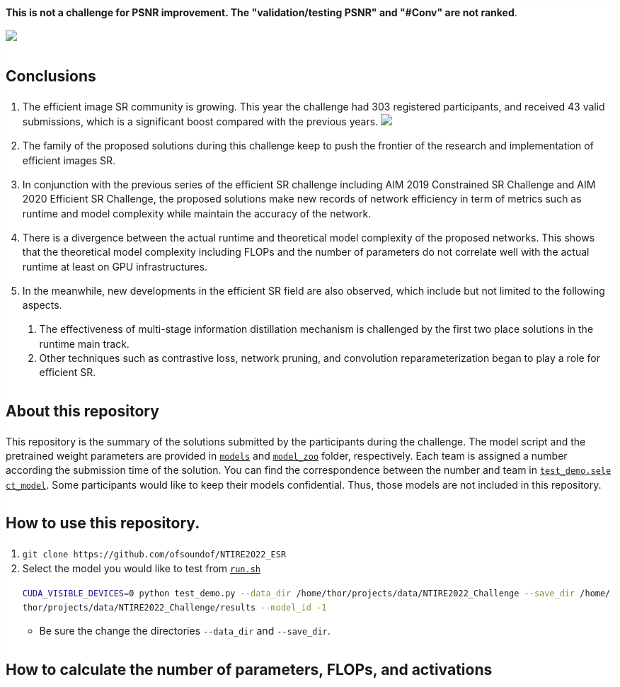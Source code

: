 **This is not a challenge for PSNR improvement. The "validation/testing PSNR" and "#Conv" are not ranked**.

 <img src="https://github.com/ofsoundof/NTIRE2022_ESR/blob/main/figs/results.png" width="800px"/> 

## Conclusions

1. The efficient image SR community is growing. This year the challenge had 303 registered participants, and received 43 valid submissions, which is a significant boost compared with the previous years.
    <img src="https://github.com/ofsoundof/NTIRE2022_ESR/blob/main/figs/participants.png" width="480px"/> 

2. The family of the proposed solutions during this challenge keep to push the frontier of the research and implementation of efficient images SR. 
3. In conjunction with the previous series of the efficient SR challenge including AIM 2019 Constrained SR Challenge and AIM 2020 Efficient SR Challenge, the proposed solutions make new records of network efficiency in term of metrics such as runtime and model complexity while maintain the accuracy of the network.
4. There is a divergence between the actual runtime and theoretical model complexity of the proposed networks. This shows that the theoretical model complexity including FLOPs and the number of parameters do not correlate well with the actual runtime at least on GPU infrastructures.
5. In the meanwhile, new developments in the efficient SR field are also observed, which include but not limited to the following aspects.
   1. The effectiveness of multi-stage information distillation mechanism is challenged by the first two place solutions in the runtime main track. 
   2. Other techniques such as contrastive loss, network pruning, and convolution reparameterization began to play a role for efficient SR.

## About this repository

This repository is the summary of the solutions submitted by the participants during the challenge.
The model script and the pretrained weight parameters are provided in [`models`](./models) and [`model_zoo`](./model_zoo) folder, respectively.
Each team is assigned a number according the submission time of the solution. 
You can find the correspondence between the number and team in [`test_demo.select_model`](./test_demo.py).
Some participants would like to keep their models confidential. 
Thus, those models are not included in this repository.

## How to use this repository.

1. `git clone https://github.com/ofsoundof/NTIRE2022_ESR`
2. Select the model you would like to test from [`run.sh`](./run.sh)
    ```bash
    CUDA_VISIBLE_DEVICES=0 python test_demo.py --data_dir /home/thor/projects/data/NTIRE2022_Challenge --save_dir /home/thor/projects/data/NTIRE2022_Challenge/results --model_id -1
    ```
    - Be sure the change the directories `--data_dir` and `--save_dir`.
## How to calculate the number of parameters, FLOPs, and activations
